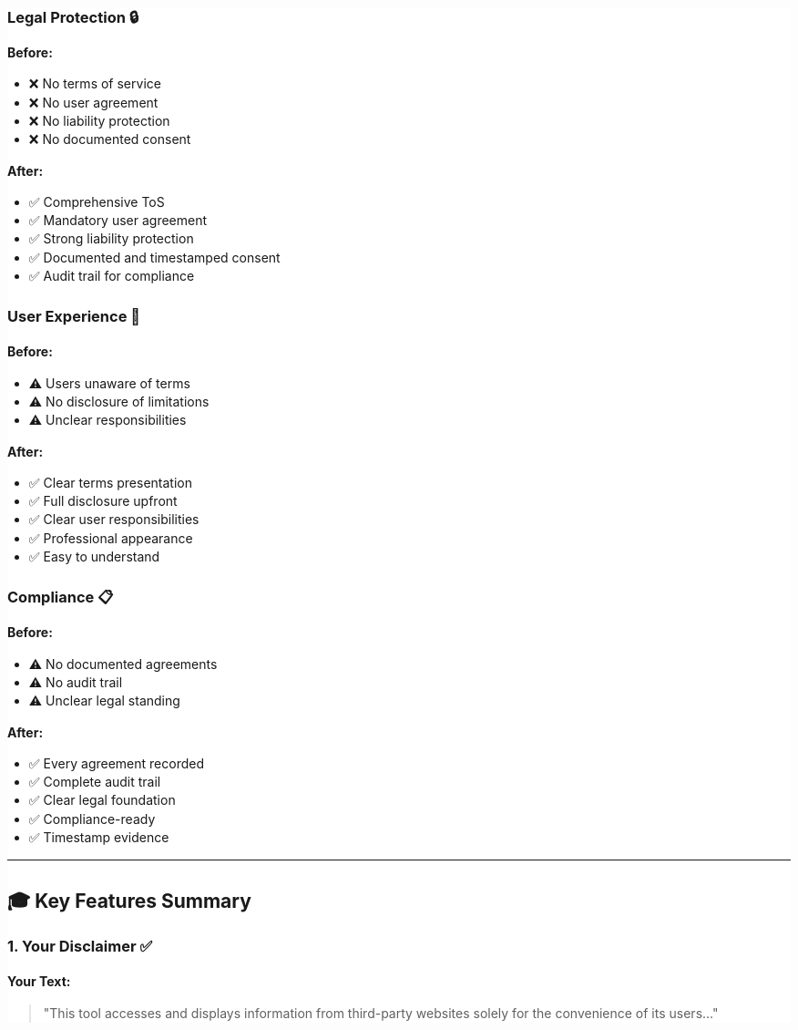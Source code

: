 ### Legal Protection 🔒

**Before:**
- ❌ No terms of service
- ❌ No user agreement
- ❌ No liability protection
- ❌ No documented consent

**After:**
- ✅ Comprehensive ToS
- ✅ Mandatory user agreement
- ✅ Strong liability protection
- ✅ Documented and timestamped consent
- ✅ Audit trail for compliance

### User Experience 👤

**Before:**
- ⚠️ Users unaware of terms
- ⚠️ No disclosure of limitations
- ⚠️ Unclear responsibilities

**After:**
- ✅ Clear terms presentation
- ✅ Full disclosure upfront
- ✅ Clear user responsibilities
- ✅ Professional appearance
- ✅ Easy to understand

### Compliance 📋

**Before:**
- ⚠️ No documented agreements
- ⚠️ No audit trail
- ⚠️ Unclear legal standing

**After:**
- ✅ Every agreement recorded
- ✅ Complete audit trail
- ✅ Clear legal foundation
- ✅ Compliance-ready
- ✅ Timestamp evidence

---

## 🎓 Key Features Summary

### 1. Your Disclaimer ✅

**Your Text:**
> "This tool accesses and displays information from third-party websites solely for the convenience of its users..."
